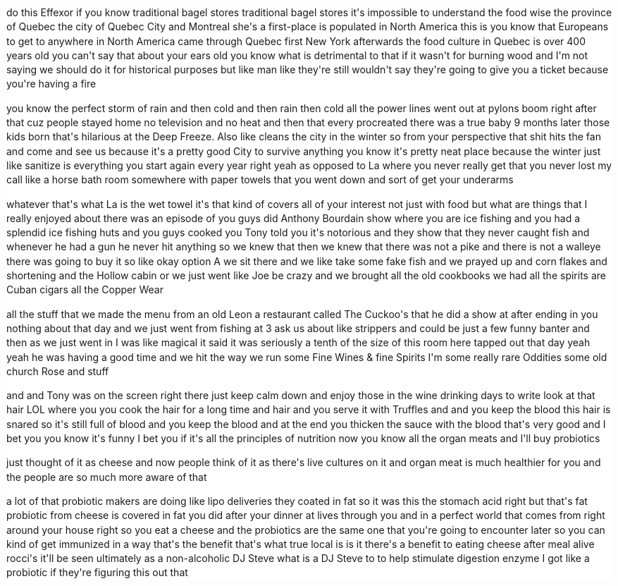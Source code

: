 do this Effexor if you know traditional bagel stores traditional bagel stores it's impossible to understand the food wise the province of Quebec the city of Quebec City and Montreal she's a first-place is populated in North America this is you know that Europeans to get to anywhere in North America came through Quebec first New York afterwards the food culture in Quebec is over 400 years old you can't say that about your ears old you know what is detrimental to that if it wasn't for burning wood and I'm not saying we should do it for historical purposes but like man like they're still wouldn't say they're going to give you a ticket because you're having a fire

<timemark seconds="717" />

you know the perfect storm of rain and then cold and then rain then cold all the power lines went out at pylons boom right after that cuz people stayed home no television and no heat and then that every procreated there was a true baby 9 months later those kids born that's hilarious at the Deep Freeze. Also like cleans the city in the winter so from your perspective that shit hits the fan and come and see us because it's a pretty good City to survive anything you know it's pretty neat place because the winter just like sanitize is everything you start again every year right yeah as opposed to La where you never really get that you never lost my call like a horse bath room somewhere with paper towels that you went down and sort of get your underarms

<timemark seconds="777" />

whatever that's what La is the wet towel it's that kind of covers all of your interest not just with food but what are things that I really enjoyed about there was an episode of you guys did Anthony Bourdain show where you are ice fishing and you had a splendid ice fishing huts and you guys cooked you Tony told you it's notorious and they show that they never caught fish and whenever he had a gun he never hit anything so we knew that then we knew that there was not a pike and there is not a walleye there was going to buy it so like okay option A we sit there and we like take some fake fish and we prayed up and corn flakes and shortening and the Hollow cabin or we just went like Joe be crazy and we brought all the old cookbooks we had all the spirits are Cuban cigars all the Copper Wear

<timemark seconds="830" />

all the stuff that we made the menu from an old Leon a restaurant called The Cuckoo's that he did a show at after ending in you nothing about that day and we just went from fishing at 3 ask us about like strippers and could be just a few funny banter and then as we just went in I was like magical it said it was seriously a tenth of the size of this room here tapped out that day yeah yeah he was having a good time and we hit the way we run some Fine Wines & fine Spirits I'm some really rare Oddities some old church Rose and stuff

<timemark seconds="867" />

and and Tony was on the screen right there just keep calm down and enjoy those in the wine drinking days to write look at that hair LOL where you you cook the hair for a long time and hair and you serve it with Truffles and and you keep the blood this hair is snared so it's still full of blood and you keep the blood and at the end you thicken the sauce with the blood that's very good and I bet you you know it's funny I bet you if it's all the principles of nutrition now you know all the organ meats and I'll buy probiotics

<timemark seconds="927" />

just thought of it as cheese and now people think of it as there's live cultures on it and organ meat is much healthier for you and the people are so much more aware of that

<timemark seconds="939" />

a lot of that probiotic makers are doing like lipo deliveries they coated in fat so it was this the stomach acid right but that's fat probiotic from cheese is covered in fat you did after your dinner at lives through you and in a perfect world that comes from right around your house right so you eat a cheese and the probiotics are the same one that you're going to encounter later so you can kind of get immunized in a way that's the benefit that's what true local is is it there's a benefit to eating cheese after meal alive rocci's it'll be seen ultimately as a non-alcoholic DJ Steve what is a DJ Steve to to help stimulate digestion enzyme I got like a probiotic if they're figuring this out that
